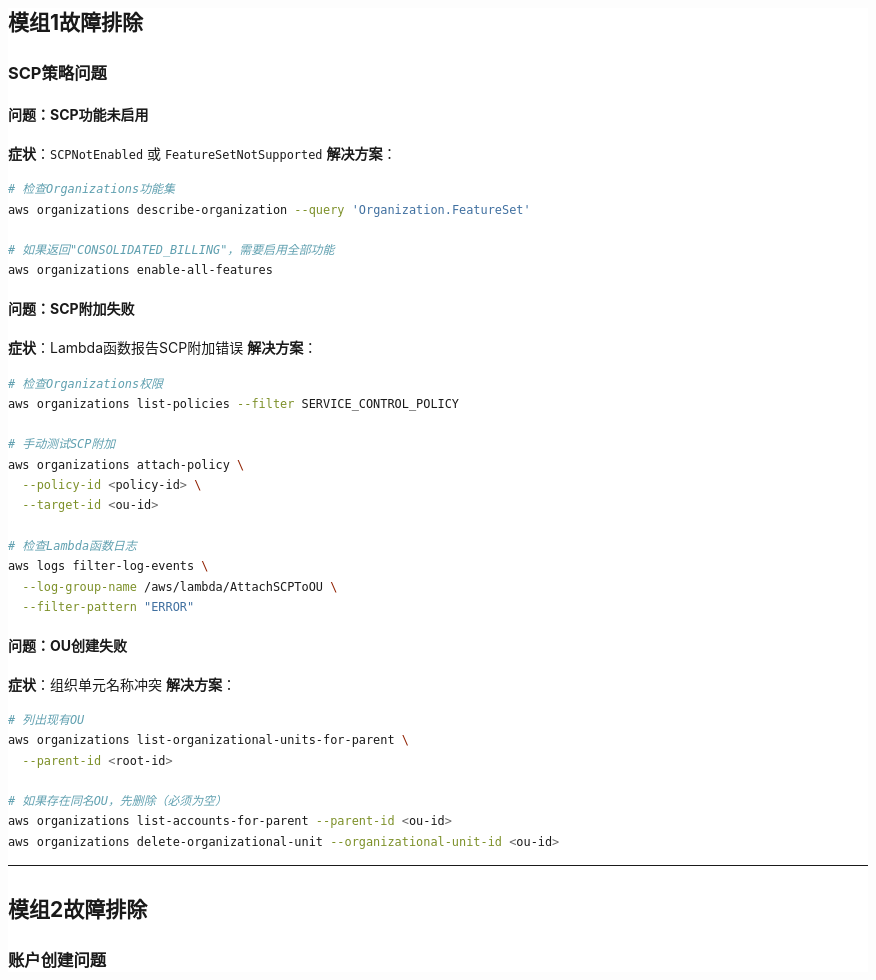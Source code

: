
## 模组1故障排除

### SCP策略问题

#### 问题：SCP功能未启用
**症状**：`SCPNotEnabled` 或 `FeatureSetNotSupported`
**解决方案**：
```bash
# 检查Organizations功能集
aws organizations describe-organization --query 'Organization.FeatureSet'

# 如果返回"CONSOLIDATED_BILLING"，需要启用全部功能
aws organizations enable-all-features
```

#### 问题：SCP附加失败
**症状**：Lambda函数报告SCP附加错误
**解决方案**：
```bash
# 检查Organizations权限
aws organizations list-policies --filter SERVICE_CONTROL_POLICY

# 手动测试SCP附加
aws organizations attach-policy \
  --policy-id <policy-id> \
  --target-id <ou-id>

# 检查Lambda函数日志
aws logs filter-log-events \
  --log-group-name /aws/lambda/AttachSCPToOU \
  --filter-pattern "ERROR"
```

#### 问题：OU创建失败
**症状**：组织单元名称冲突
**解决方案**：
```bash
# 列出现有OU
aws organizations list-organizational-units-for-parent \
  --parent-id <root-id>

# 如果存在同名OU，先删除（必须为空）
aws organizations list-accounts-for-parent --parent-id <ou-id>
aws organizations delete-organizational-unit --organizational-unit-id <ou-id>
```

---

## 模组2故障排除

### 账户创建问题
